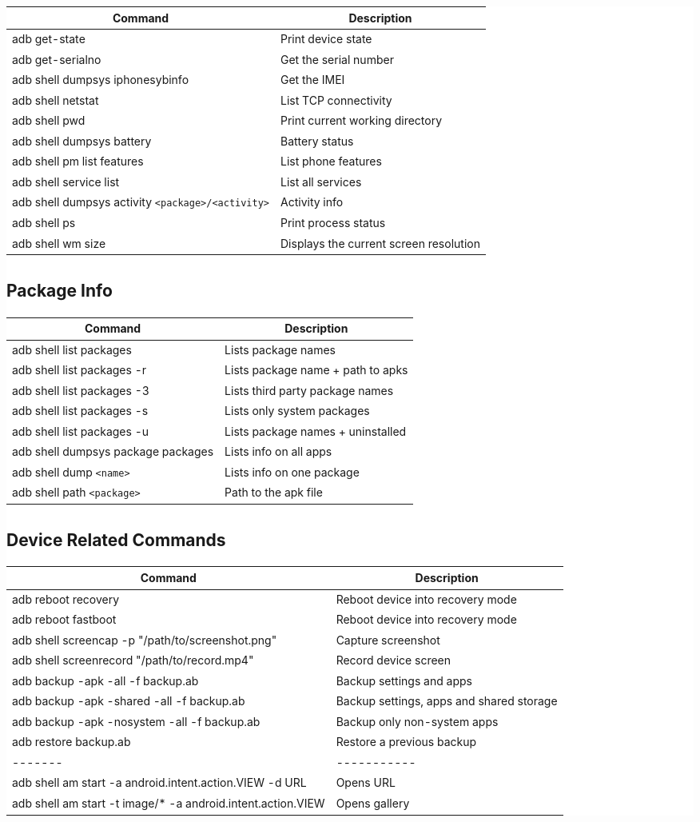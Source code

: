 | Command                                           | Description                            |
| ------------------------------------------------- | -------------------------------------- |
| adb get-statе                                     | Print device state                     |
| adb get-serialno                                  | Get the serial number                  |
| adb shell dumpsys iphonesybinfo                   | Get the IMEI                           |
| adb shell netstat                                 | List TCP connectivity                  |
| adb shell pwd                                     | Print current working directory        |
| adb shell dumpsys battery                         | Battery status                         |
| adb shell pm list features                        | List phone features                    |
| adb shell service list                            | List all services                      |
| adb shell dumpsys activity `<package>/<activity>` | Activity info                          |
| adb shell ps                                      | Print process status                   |
| adb shell wm size                                 | Displays the current screen resolution |

## Package Info

| Command                            | Description                       |
| ---------------------------------- | --------------------------------- |
| adb shell list packages            | Lists package names               |
| adb shell list packages -r         | Lists package name + path to apks |
| adb shell list packages -3         | Lists third party package names   |
| adb shell list packages -s         | Lists only system packages        |
| adb shell list packages -u         | Lists package names + uninstalled |
| adb shell dumpsys package packages | Lists info on all apps            |
| adb shell dump `<name>`            | Lists info on one package         |
| adb shell path `<package>`         | Path to the apk file              |

## Device Related Commands

| Command                                                      | Description                              |
| ------------------------------------------------------------ | ---------------------------------------- |
| adb reboot recovery                                          | Reboot device into recovery mode         |
| adb reboot fastboot                                          | Reboot device into recovery mode         |
| adb shell screencap -p "/path/to/screenshot.png"             | Capture screenshot                       |
| adb shell screenrecord "/path/to/record.mp4"                 | Record device screen                     |
| adb backup -apk -all -f backup.ab                            | Backup settings and apps                 |
| adb backup -apk -shared -all -f backup.ab                    | Backup settings, apps and shared storage |
| adb backup -apk -nosystem -all -f backup.ab                  | Backup only non-system apps              |
| adb restore backup.ab                                        | Restore a previous backup                |
| -------                                                      | -----------                              |
| adb shell am start -a android.intent.action.VIEW -d URL      | Opens URL                                |
| adb shell am start -t image/\* -a android.intent.action.VIEW | Opens gallery                            |
